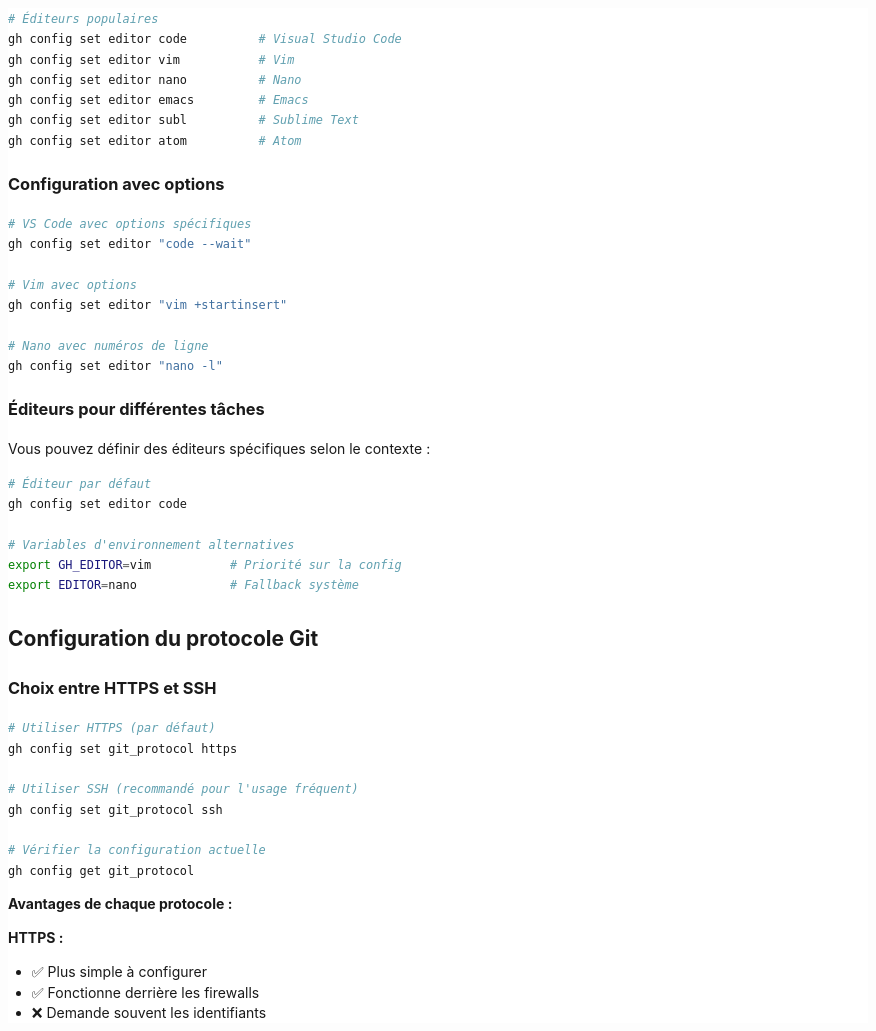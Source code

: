 ```bash
# Éditeurs populaires
gh config set editor code          # Visual Studio Code
gh config set editor vim           # Vim
gh config set editor nano          # Nano
gh config set editor emacs         # Emacs
gh config set editor subl          # Sublime Text
gh config set editor atom          # Atom
```

### Configuration avec options

```bash
# VS Code avec options spécifiques
gh config set editor "code --wait"

# Vim avec options
gh config set editor "vim +startinsert"

# Nano avec numéros de ligne
gh config set editor "nano -l"
```

### Éditeurs pour différentes tâches

Vous pouvez définir des éditeurs spécifiques selon le contexte :

```bash
# Éditeur par défaut
gh config set editor code

# Variables d'environnement alternatives
export GH_EDITOR=vim           # Priorité sur la config
export EDITOR=nano             # Fallback système
```

## Configuration du protocole Git

### Choix entre HTTPS et SSH

```bash
# Utiliser HTTPS (par défaut)
gh config set git_protocol https

# Utiliser SSH (recommandé pour l'usage fréquent)
gh config set git_protocol ssh

# Vérifier la configuration actuelle
gh config get git_protocol
```

**Avantages de chaque protocole :**

**HTTPS :**
- ✅ Plus simple à configurer
- ✅ Fonctionne derrière les firewalls
- ❌ Demande souvent les identifiants
